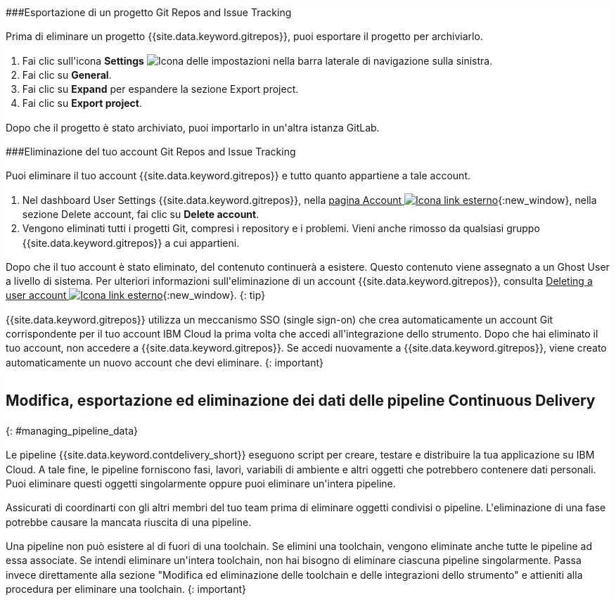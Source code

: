 ###Esportazione di un progetto Git Repos and Issue Tracking

Prima di eliminare un progetto {{site.data.keyword.gitrepos}}, puoi esportare il progetto per archiviarlo. 

1. Fai clic sull'icona **Settings** <img class="inline" src="images/webide_settings_icon_light_small.png"  alt="Icona delle impostazioni"> nella barra laterale di navigazione sulla sinistra.
1. Fai clic su **General**.
1. Fai clic su **Expand** per espandere la sezione Export project.
1. Fai clic su **Export project**.

Dopo che il progetto è stato archiviato, puoi importarlo in un'altra istanza GitLab. 

###Eliminazione del tuo account Git Repos and Issue Tracking

Puoi eliminare il tuo account {{site.data.keyword.gitrepos}} e tutto quanto appartiene a tale account.

1. Nel dashboard User Settings {{site.data.keyword.gitrepos}}, nella [pagina Account ![Icona link esterno](../../icons/launch-glyph.svg "Icona link esterno")](https://git.ng.bluemix.net/profile/account?cm_sp=dw-bluemix-_-nospace-_-answers){:new_window}, nella sezione Delete account, fai clic su **Delete account**.
1. Vengono eliminati tutti i progetti Git, compresi i repository e i problemi. Vieni anche rimosso da qualsiasi gruppo {{site.data.keyword.gitrepos}} a cui appartieni.

Dopo che il tuo account è stato eliminato, del contenuto continuerà a esistere. Questo contenuto viene assegnato a un Ghost User a livello di sistema. Per ulteriori informazioni sull'eliminazione di un account {{site.data.keyword.gitrepos}}, consulta [Deleting a user account ![Icona link esterno](../../icons/launch-glyph.svg "Icona link esterno")](https://git.ng.bluemix.net/profile/account/delete_account#associated-records){:new_window}.
{: tip}

{{site.data.keyword.gitrepos}} utilizza un meccanismo SSO (single sign-on) che crea automaticamente un account Git corrispondente per il tuo account IBM Cloud la prima volta che accedi all'integrazione dello strumento. Dopo che hai eliminato il tuo account, non accedere a {{site.data.keyword.gitrepos}}. Se accedi nuovamente a {{site.data.keyword.gitrepos}}, viene creato automaticamente un nuovo account che devi eliminare.
{: important}

## Modifica, esportazione ed eliminazione dei dati delle pipeline Continuous Delivery
{: #managing_pipeline_data}

Le pipeline {{site.data.keyword.contdelivery_short}} eseguono script per creare, testare e distribuire la tua applicazione su IBM Cloud. A tale fine, le pipeline forniscono fasi, lavori, variabili di ambiente e altri oggetti che potrebbero contenere dati personali. Puoi eliminare questi oggetti singolarmente oppure puoi eliminare un'intera pipeline.

Assicurati di coordinarti con gli altri membri del tuo team prima di eliminare oggetti condivisi o pipeline. L'eliminazione di una fase potrebbe causare la mancata riuscita di una pipeline.

Una pipeline non può esistere al di fuori di una toolchain. Se elimini una toolchain, vengono eliminate anche tutte le pipeline ad essa associate. Se intendi eliminare un'intera toolchain, non hai bisogno di eliminare ciascuna pipeline singolarmente. Passa invece direttamente alla sezione "Modifica ed eliminazione delle toolchain e delle integrazioni dello strumento" e attieniti alla procedura per eliminare una toolchain.
{: important}

